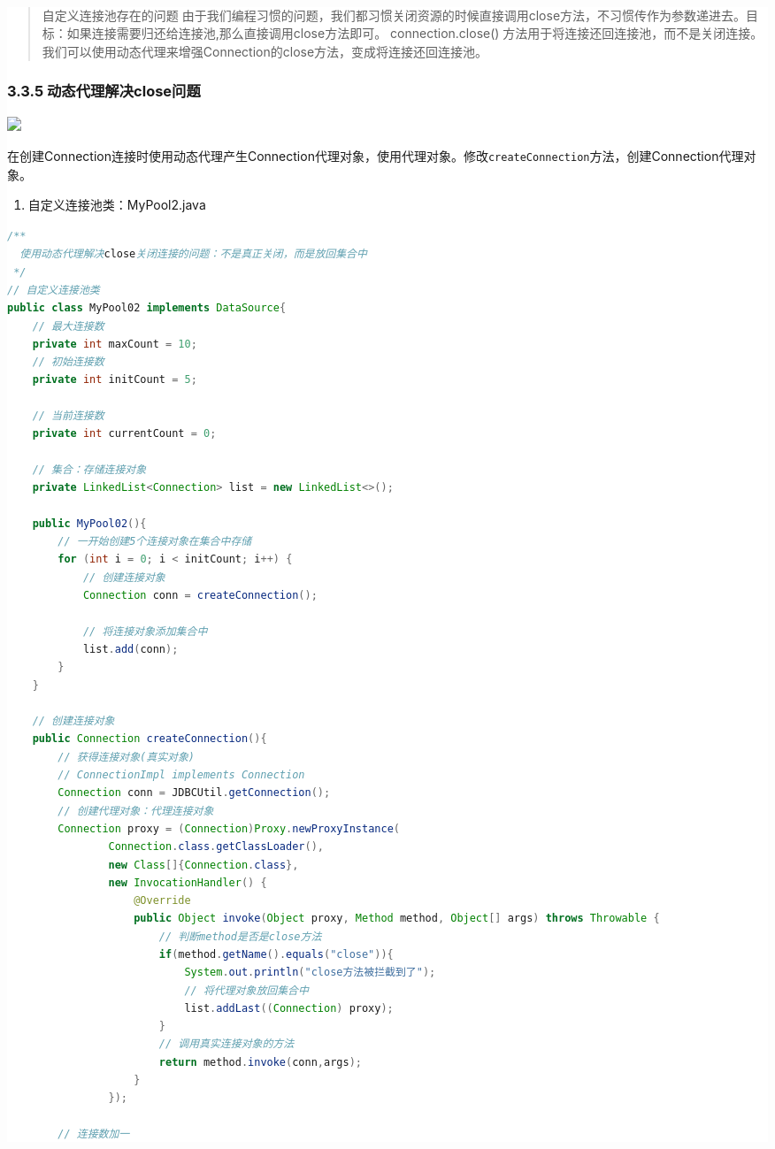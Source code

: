 > 自定义连接池存在的问题
> ​	由于我们编程习惯的问题，我们都习惯关闭资源的时候直接调用close方法，不习惯传作为参数递进去。目标：如果连接需要归还给连接池,那么直接调用close方法即可。 connection.close() 方法用于将连接还回连接池，而不是关闭连接。我们可以使用动态代理来增强Connection的close方法，变成将连接还回连接池。

### 3.3.5 动态代理解决close问题

![](imgs/img02.png)

在创建Connection连接时使用动态代理产生Connection代理对象，使用代理对象。修改`createConnection`方法，创建Connection代理对象。

1. 自定义连接池类：MyPool2.java
```java
/**
  使用动态代理解决close关闭连接的问题：不是真正关闭，而是放回集合中
 */
// 自定义连接池类
public class MyPool02 implements DataSource{
    // 最大连接数
    private int maxCount = 10;
    // 初始连接数
    private int initCount = 5;

    // 当前连接数
    private int currentCount = 0;

    // 集合：存储连接对象
    private LinkedList<Connection> list = new LinkedList<>();

    public MyPool02(){
        // 一开始创建5个连接对象在集合中存储
        for (int i = 0; i < initCount; i++) {
            // 创建连接对象
            Connection conn = createConnection();

            // 将连接对象添加集合中
            list.add(conn);
        }
    }

    // 创建连接对象
    public Connection createConnection(){
        // 获得连接对象(真实对象)
        // ConnectionImpl implements Connection
        Connection conn = JDBCUtil.getConnection();
        // 创建代理对象：代理连接对象
        Connection proxy = (Connection)Proxy.newProxyInstance(
                Connection.class.getClassLoader(),
                new Class[]{Connection.class},
                new InvocationHandler() {
                    @Override
                    public Object invoke(Object proxy, Method method, Object[] args) throws Throwable {
                        // 判断method是否是close方法
                        if(method.getName().equals("close")){
                            System.out.println("close方法被拦截到了");
                            // 将代理对象放回集合中
                            list.addLast((Connection) proxy);
                        }
                        // 调用真实连接对象的方法
                        return method.invoke(conn,args);
                    }
                });

        // 连接数加一
```